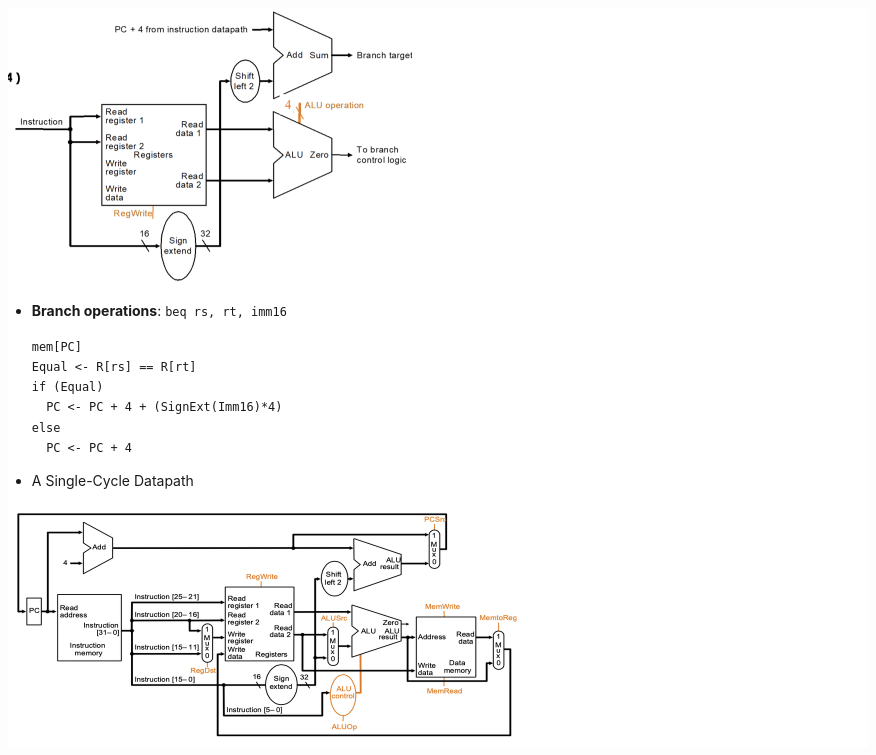 <img src="./images/Screenshot 2023-03-27 at 23.23.05.png" alt="Screenshot 2023-03-27 at 23.23.05" style="zoom:50%;" />

- **Branch operations**: `beq rs, rt, imm16`

  ```
  mem[PC]
  Equal <- R[rs] == R[rt]
  if (Equal)
  	PC <- PC + 4 + (SignExt(Imm16)*4)
  else
  	PC <- PC + 4
  ```



-   A Single-Cycle Datapath

<img src="./images/Screenshot 2023-03-27 at 23.26.52.png" alt="Screenshot 2023-03-27 at 23.26.52" style="zoom:50%;" />
